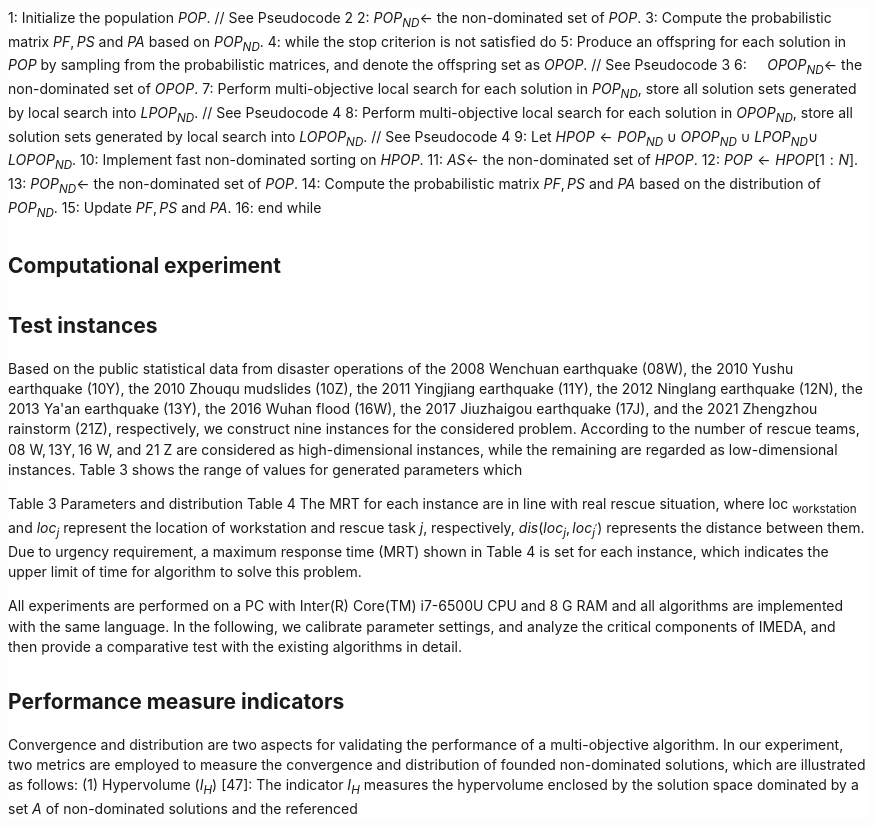 1: Initialize the population $P O P$. // See Pseudocode 2
2: $P O P_{N D} \leftarrow$ the non-dominated set of $P O P$.
3: Compute the probabilistic matrix $P F, P S$ and $P A$ based on $P O P_{N D}$.
4: while the stop criterion is not satisfied do
5: Produce an offspring for each solution in $P O P$ by sampling from the probabilistic matrices, and denote the offspring set as $O P O P$. // See Pseudocode 3
6: $\quad O P O P_{N D} \leftarrow$ the non-dominated set of $O P O P$.
7: Perform multi-objective local search for each solution in $P O P_{N D}$, store all solution sets generated by local search into $L P O P_{N D}$. // See Pseudocode 4
8: Perform multi-objective local search for each solution in $O P O P_{N D}$, store all solution sets generated by local search into $L O P O P_{N D}$. // See Pseudocode 4
9: Let $H P O P \leftarrow P O P_{N D} \cup O P O P_{N D} \cup L P O P_{N D} \cup$ $L O P O P_{N D}$.
10: Implement fast non-dominated sorting on $H P O P$.
11: $A S \leftarrow$ the non-dominated set of $H P O P$.
12: $P O P \leftarrow H P O P[1: N]$.
13: $P O P_{N D} \leftarrow$ the non-dominated set of $P O P$.
14: Compute the probabilistic matrix $P F, P S$ and $P A$ based on the distribution of $P O P_{N D}$.
15: Update $P F, P S$ and $P A$.
16: end while

## Computational experiment

## Test instances

Based on the public statistical data from disaster operations of the 2008 Wenchuan earthquake (08W), the 2010 Yushu earthquake (10Y), the 2010 Zhouqu mudslides (10Z), the 2011 Yingjiang earthquake (11Y), the 2012 Ninglang earthquake (12N), the 2013 Ya'an earthquake (13Y), the 2016 Wuhan flood (16W), the 2017 Jiuzhaigou earthquake (17J), and the 2021 Zhengzhou rainstorm (21Z), respectively, we construct nine instances for the considered problem. According to the number of rescue teams, $08 \mathrm{~W}, 13 \mathrm{Y}, 16 \mathrm{~W}$, and 21 Z are considered as high-dimensional instances, while the remaining are regarded as low-dimensional instances. Table 3 shows the range of values for generated parameters which

Table 3 Parameters and distribution
Table 4 The MRT for each instance
are in line with real rescue situation, where loc $_{\text {workstation }}$ and $l o c_{j}$ represent the location of workstation and rescue task $j$, respectively, $d i s\left(l o c_{j}, l o c_{j^{\prime}}\right)$ represents the distance between them. Due to urgency requirement, a maximum response time (MRT) shown in Table 4 is set for each instance, which indicates the upper limit of time for algorithm to solve this problem.

All experiments are performed on a PC with Inter(R) Core(TM) i7-6500U CPU and 8 G RAM and all algorithms are implemented with the same language. In the following, we calibrate parameter settings, and analyze the critical components of IMEDA, and then provide a comparative test with the existing algorithms in detail.

## Performance measure indicators

Convergence and distribution are two aspects for validating the performance of a multi-objective algorithm. In our experiment, two metrics are employed to measure the convergence and distribution of founded non-dominated solutions, which are illustrated as follows:
(1) Hypervolume $\left(I_{H}\right)$ [47]: The indicator $I_{H}$ measures the hypervolume enclosed by the solution space dominated by a set $A$ of non-dominated solutions and the referenced


[^0]:    (c)) Xiaobo Li